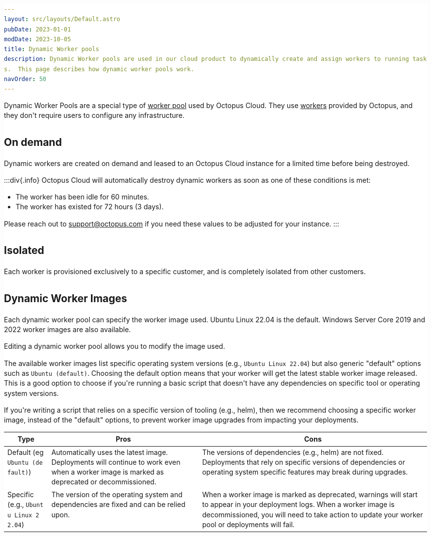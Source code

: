 ```yaml
---
layout: src/layouts/Default.astro
pubDate: 2023-01-01
modDate: 2023-10-05
title: Dynamic Worker pools
description: Dynamic Worker pools are used in our cloud product to dynamically create and assign workers to running tasks.  This page describes how dynamic worker pools work.
navOrder: 50
---
```


Dynamic Worker Pools are a special type of [worker pool](/docs/infrastructure/workers/worker-pools/) used by Octopus Cloud.  They use [workers](/docs/infrastructure/workers) provided by Octopus, and they don't require users to configure any infrastructure.  

## On demand

Dynamic workers are created on demand and leased to an Octopus Cloud instance for a limited time before being destroyed.  

:::div{.info}
Octopus Cloud will automatically destroy dynamic workers as soon as one of these conditions is met:

- The worker has been idle for 60 minutes.
- The worker has existed for 72 hours (3 days).

Please reach out to [support@octopus.com](mailto:support@octopus.com) if you need these values to be adjusted for your instance.
:::

## Isolated

Each worker is provisioned exclusively to a specific customer, and is completely isolated from other customers.

## Dynamic Worker Images

Each dynamic worker pool can specify the worker image used. Ubuntu Linux 22.04 is the default. Windows Server Core 2019 and 2022 worker images are also available.

Editing a dynamic worker pool allows you to modify the image used. 

The available worker images list specific operating system versions (e.g., `Ubuntu Linux 22.04`) but also generic "default" options such as `Ubuntu (default)`. Choosing the default option means that your worker will get the latest stable worker image released. This is a good option to choose if you're running a basic script that doesn't have any dependencies on specific tool or operating system versions.

If you're writing a script that relies on a specific version of tooling (e.g., helm), then we recommend choosing a specific worker image, instead of the "default" options, to prevent worker image upgrades from impacting your deployments.

|Type | Pros | Cons |
|-----|------|------|
| Default (eg `Ubuntu (default)`) | Automatically uses the latest image. Deployments will continue to work even when a worker image is marked as deprecated or decommissioned.| The versions of dependencies (e.g., helm) are not fixed. Deployments that rely on specific versions of dependencies or operating system specific features may break during upgrades. |
| Specific (e.g., `Ubuntu Linux 22.04`) | The version of the operating system and dependencies are fixed and can be relied upon. | When a worker image is marked as deprecated, warnings will start to appear in your deployment logs. When a worker image is decommissioned, you will need to take action to update your worker pool or deployments will fail. |
